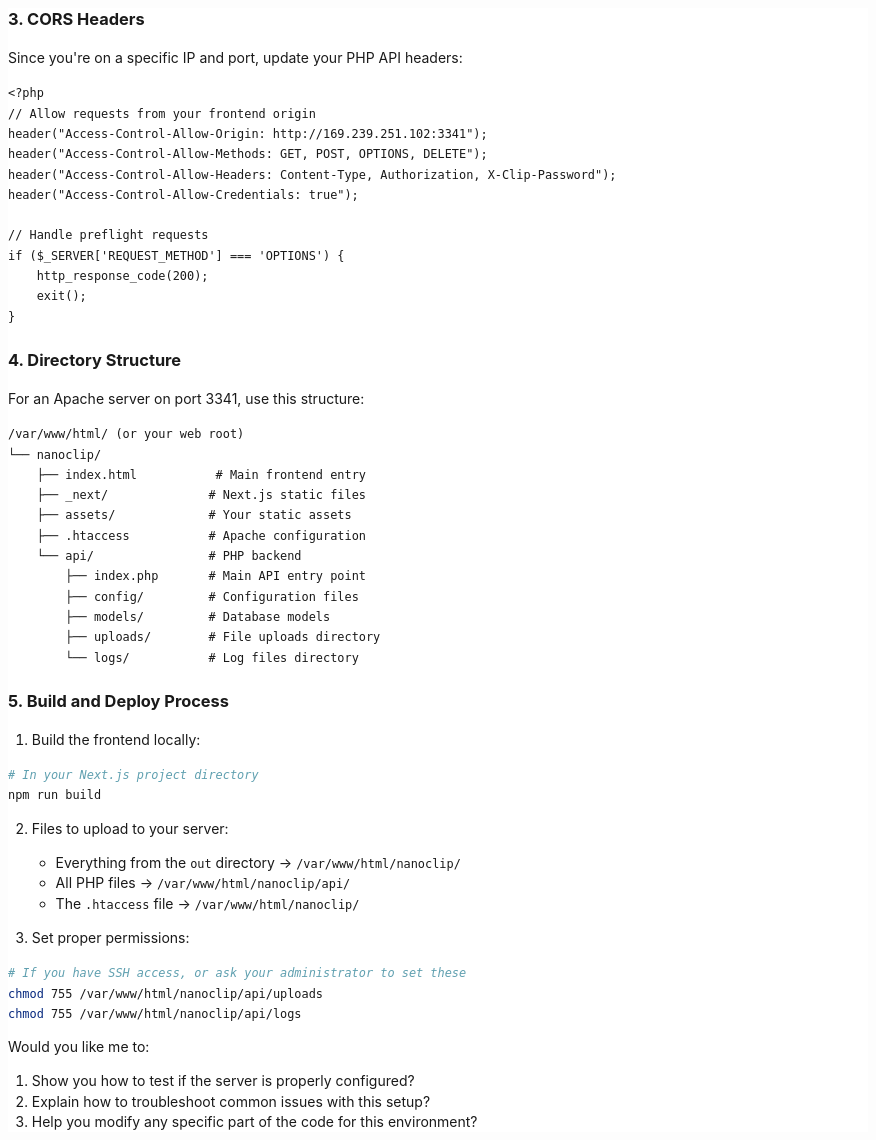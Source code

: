 ### 3. CORS Headers
Since you're on a specific IP and port, update your PHP API headers:

```php:api/index.php
<?php
// Allow requests from your frontend origin
header("Access-Control-Allow-Origin: http://169.239.251.102:3341");
header("Access-Control-Allow-Methods: GET, POST, OPTIONS, DELETE");
header("Access-Control-Allow-Headers: Content-Type, Authorization, X-Clip-Password");
header("Access-Control-Allow-Credentials: true");

// Handle preflight requests
if ($_SERVER['REQUEST_METHOD'] === 'OPTIONS') {
    http_response_code(200);
    exit();
}
```

### 4. Directory Structure
For an Apache server on port 3341, use this structure:

```
/var/www/html/ (or your web root)
└── nanoclip/
    ├── index.html           # Main frontend entry
    ├── _next/              # Next.js static files
    ├── assets/             # Your static assets
    ├── .htaccess           # Apache configuration
    └── api/                # PHP backend
        ├── index.php       # Main API entry point
        ├── config/         # Configuration files
        ├── models/         # Database models
        ├── uploads/        # File uploads directory
        └── logs/           # Log files directory
```

### 5. Build and Deploy Process

1. Build the frontend locally:
```bash
# In your Next.js project directory
npm run build
```

2. Files to upload to your server:
   - Everything from the `out` directory → `/var/www/html/nanoclip/`
   - All PHP files → `/var/www/html/nanoclip/api/`
   - The `.htaccess` file → `/var/www/html/nanoclip/`

3. Set proper permissions:
```bash
# If you have SSH access, or ask your administrator to set these
chmod 755 /var/www/html/nanoclip/api/uploads
chmod 755 /var/www/html/nanoclip/api/logs
```

Would you like me to:
1. Show you how to test if the server is properly configured?
2. Explain how to troubleshoot common issues with this setup?
3. Help you modify any specific part of the code for this environment?
